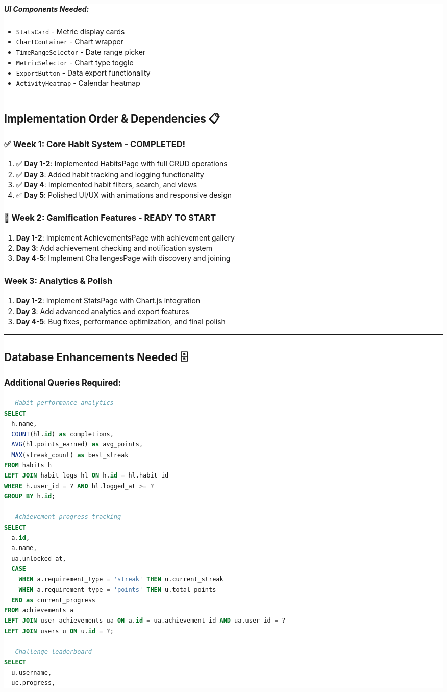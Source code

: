 ##### UI Components Needed:
- `StatsCard` - Metric display cards
- `ChartContainer` - Chart wrapper
- `TimeRangeSelector` - Date range picker
- `MetricSelector` - Chart type toggle
- `ExportButton` - Data export functionality
- `ActivityHeatmap` - Calendar heatmap

---

## Implementation Order & Dependencies 📋

### ✅ Week 1: Core Habit System - COMPLETED!
1. ✅ **Day 1-2**: Implemented HabitsPage with full CRUD operations
2. ✅ **Day 3**: Added habit tracking and logging functionality  
3. ✅ **Day 4**: Implemented habit filters, search, and views
4. ✅ **Day 5**: Polished UI/UX with animations and responsive design

### 🚀 Week 2: Gamification Features - READY TO START
1. **Day 1-2**: Implement AchievementsPage with achievement gallery
2. **Day 3**: Add achievement checking and notification system
3. **Day 4-5**: Implement ChallengesPage with discovery and joining

### Week 3: Analytics & Polish
1. **Day 1-2**: Implement StatsPage with Chart.js integration
2. **Day 3**: Add advanced analytics and export features
3. **Day 4-5**: Bug fixes, performance optimization, and final polish

---

## Database Enhancements Needed 🗄️

### Additional Queries Required:
```sql
-- Habit performance analytics
SELECT 
  h.name,
  COUNT(hl.id) as completions,
  AVG(hl.points_earned) as avg_points,
  MAX(streak_count) as best_streak
FROM habits h
LEFT JOIN habit_logs hl ON h.id = hl.habit_id
WHERE h.user_id = ? AND hl.logged_at >= ?
GROUP BY h.id;

-- Achievement progress tracking
SELECT 
  a.id,
  a.name,
  ua.unlocked_at,
  CASE 
    WHEN a.requirement_type = 'streak' THEN u.current_streak
    WHEN a.requirement_type = 'points' THEN u.total_points
  END as current_progress
FROM achievements a
LEFT JOIN user_achievements ua ON a.id = ua.achievement_id AND ua.user_id = ?
LEFT JOIN users u ON u.id = ?;

-- Challenge leaderboard
SELECT 
  u.username,
  uc.progress,
```
